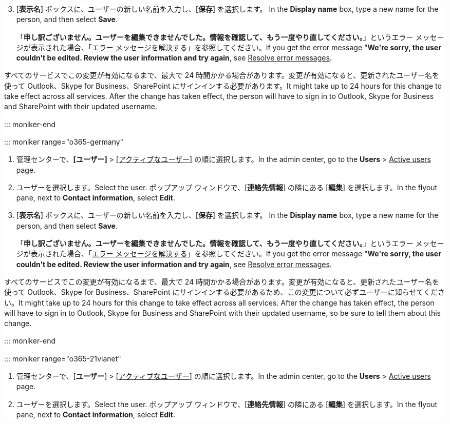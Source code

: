 3. <span data-ttu-id="0f501-184">[**表示名**] ボックスに、ユーザーの新しい名前を入力し、[**保存**] を選択します。 </span><span class="sxs-lookup"><span data-stu-id="0f501-184">In the **Display name** box, type a new name for the person, and then select **Save**.</span></span>

   <span data-ttu-id="0f501-185">「**申し訳ございません。ユーザーを編集できませんでした。情報を確認して、もう一度やり直してください。**」というエラー メッセージが表示された場合、「[エラー メッセージを解決する](#resolve-error-messages)」を参照してください。</span><span class="sxs-lookup"><span data-stu-id="0f501-185">If you get the error message "**We're sorry, the user couldn't be edited. Review the user information and try again**, see [Resolve error messages](#resolve-error-messages).</span></span>

<span data-ttu-id="0f501-p120">すべてのサービスでこの変更が有効になるまで、最大で 24 時間かかる場合があります。変更が有効になると、更新されたユーザー名を使って Outlook、Skype for Business、SharePoint にサインインする必要があります。</span><span class="sxs-lookup"><span data-stu-id="0f501-p120">It might take up to 24 hours for this change to take effect across all services. After the change has taken effect, the person will have to sign in to Outlook, Skype for Business and SharePoint with their updated username.</span></span>

::: moniker-end

::: moniker range="o365-germany"

1. <span data-ttu-id="0f501-188">管理センターで、**[ユーザー]** \> <a href="https://go.microsoft.com/fwlink/p/?linkid=847686" target="_blank">[アクティブなユーザー]</a> の順に選択します。</span><span class="sxs-lookup"><span data-stu-id="0f501-188">In the admin center, go to the **Users** \> <a href="https://go.microsoft.com/fwlink/p/?linkid=847686" target="_blank">Active users</a> page.</span></span>  

2. <span data-ttu-id="0f501-189">ユーザーを選択します。</span><span class="sxs-lookup"><span data-stu-id="0f501-189">Select the user.</span></span> <span data-ttu-id="0f501-190">ポップアップ ウィンドウで、[**連絡先情報**] の隣にある [**編集**] を選択します。</span><span class="sxs-lookup"><span data-stu-id="0f501-190">In the flyout pane, next to **Contact information**, select **Edit**.</span></span>

3. <span data-ttu-id="0f501-191">[**表示名**] ボックスに、ユーザーの新しい名前を入力し、[**保存**] を選択します。 </span><span class="sxs-lookup"><span data-stu-id="0f501-191">In the **Display name** box, type a new name for the person, and then select **Save**.</span></span>

   <span data-ttu-id="0f501-192">「**申し訳ございません。ユーザーを編集できませんでした。情報を確認して、もう一度やり直してください。**」というエラー メッセージが表示された場合、「[エラー メッセージを解決する](#resolve-error-messages)」を参照してください。</span><span class="sxs-lookup"><span data-stu-id="0f501-192">If you get the error message "**We're sorry, the user couldn't be edited. Review the user information and try again**, see [Resolve error messages](#resolve-error-messages).</span></span>

<span data-ttu-id="0f501-p122">すべてのサービスでこの変更が有効になるまで、最大で 24 時間かかる場合があります。変更が有効になると、更新されたユーザー名を使って Outlook、Skype for Business、SharePoint にサインインする必要があるため、この変更について必ずユーザーに知らせてください。</span><span class="sxs-lookup"><span data-stu-id="0f501-p122">It might take up to 24 hours for this change to take effect across all services. After the change has taken effect, the person will have to sign in to Outlook, Skype for Business and SharePoint with their updated username, so be sure to tell them about this change.</span></span>

::: moniker-end

::: moniker range="o365-21vianet"

1. <span data-ttu-id="0f501-195">管理センターで、[**ユーザー**] \> [<a href="https://go.microsoft.com/fwlink/p/?linkid=850628" target="_blank">アクティブなユーザー</a>] の順に選択します。</span><span class="sxs-lookup"><span data-stu-id="0f501-195">In the admin center, go to the **Users** \> <a href="https://go.microsoft.com/fwlink/p/?linkid=850628" target="_blank">Active users</a> page.</span></span> 

2. <span data-ttu-id="0f501-196">ユーザーを選択します。</span><span class="sxs-lookup"><span data-stu-id="0f501-196">Select the user.</span></span> <span data-ttu-id="0f501-197">ポップアップ ウィンドウで、[**連絡先情報**] の隣にある [**編集**] を選択します。</span><span class="sxs-lookup"><span data-stu-id="0f501-197">In the flyout pane, next to **Contact information**, select **Edit**.</span></span>
